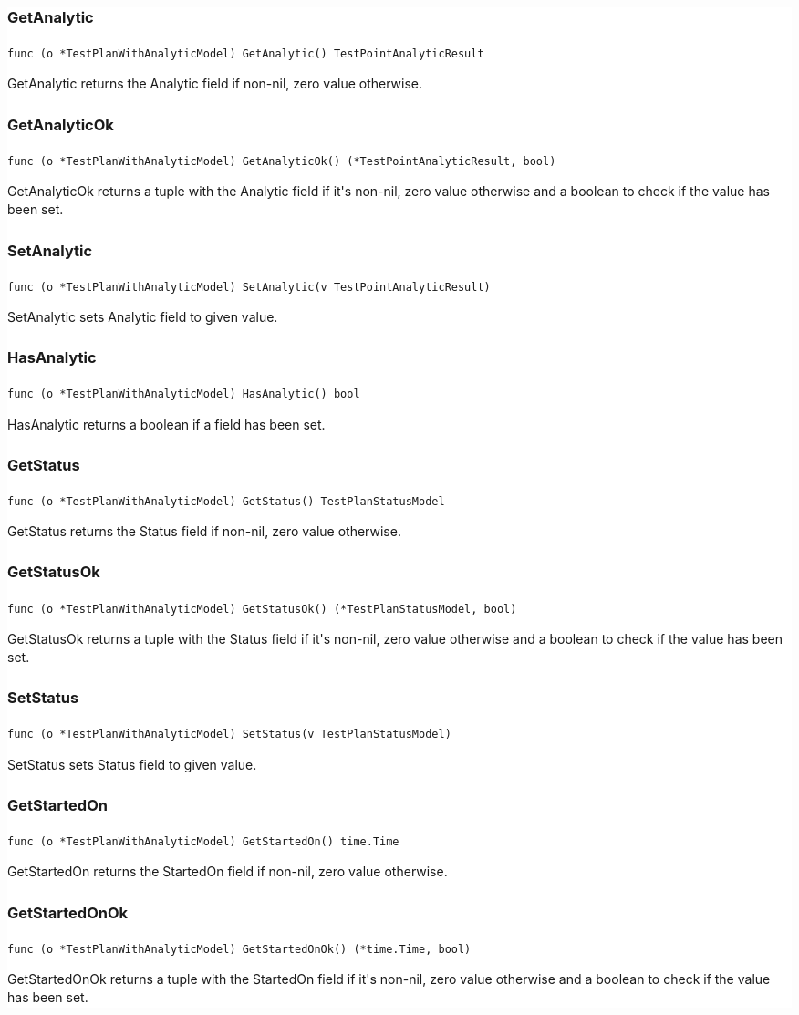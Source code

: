 ### GetAnalytic

`func (o *TestPlanWithAnalyticModel) GetAnalytic() TestPointAnalyticResult`

GetAnalytic returns the Analytic field if non-nil, zero value otherwise.

### GetAnalyticOk

`func (o *TestPlanWithAnalyticModel) GetAnalyticOk() (*TestPointAnalyticResult, bool)`

GetAnalyticOk returns a tuple with the Analytic field if it's non-nil, zero value otherwise
and a boolean to check if the value has been set.

### SetAnalytic

`func (o *TestPlanWithAnalyticModel) SetAnalytic(v TestPointAnalyticResult)`

SetAnalytic sets Analytic field to given value.

### HasAnalytic

`func (o *TestPlanWithAnalyticModel) HasAnalytic() bool`

HasAnalytic returns a boolean if a field has been set.

### GetStatus

`func (o *TestPlanWithAnalyticModel) GetStatus() TestPlanStatusModel`

GetStatus returns the Status field if non-nil, zero value otherwise.

### GetStatusOk

`func (o *TestPlanWithAnalyticModel) GetStatusOk() (*TestPlanStatusModel, bool)`

GetStatusOk returns a tuple with the Status field if it's non-nil, zero value otherwise
and a boolean to check if the value has been set.

### SetStatus

`func (o *TestPlanWithAnalyticModel) SetStatus(v TestPlanStatusModel)`

SetStatus sets Status field to given value.


### GetStartedOn

`func (o *TestPlanWithAnalyticModel) GetStartedOn() time.Time`

GetStartedOn returns the StartedOn field if non-nil, zero value otherwise.

### GetStartedOnOk

`func (o *TestPlanWithAnalyticModel) GetStartedOnOk() (*time.Time, bool)`

GetStartedOnOk returns a tuple with the StartedOn field if it's non-nil, zero value otherwise
and a boolean to check if the value has been set.
